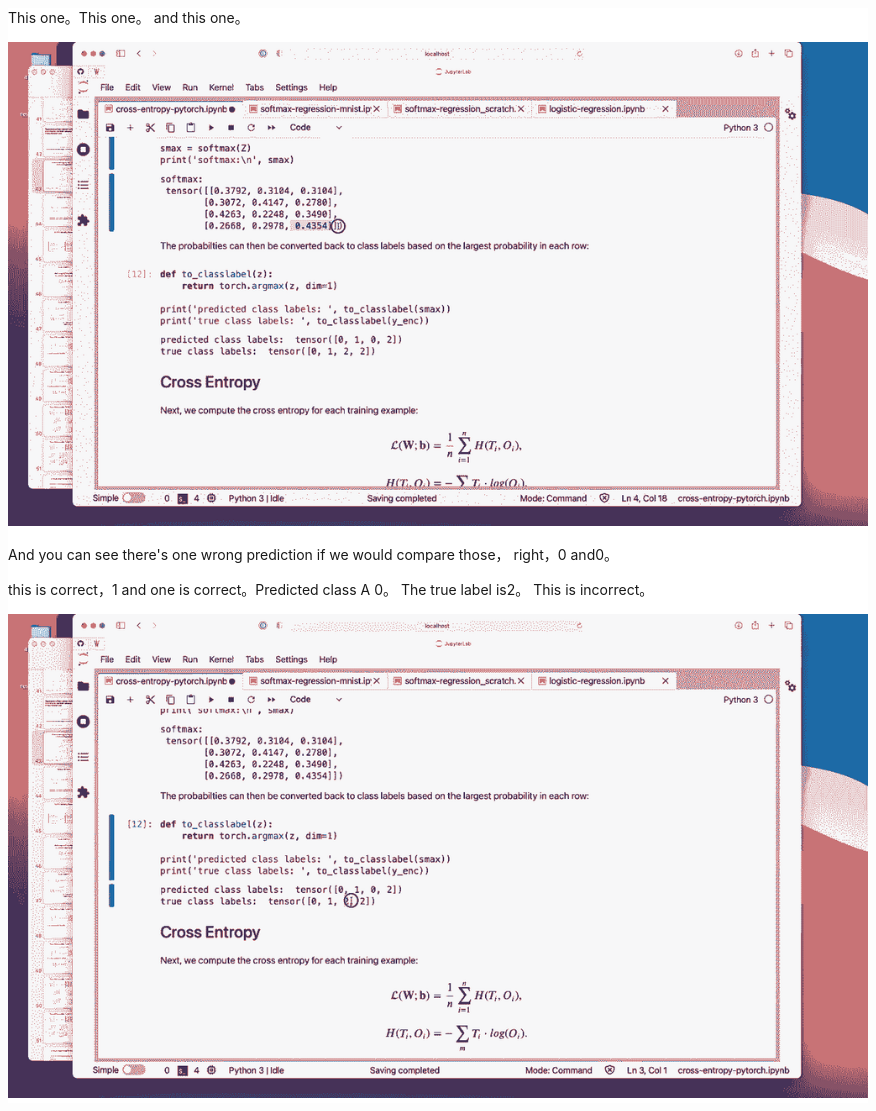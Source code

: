 This one。This one。 and this one。

![](img/14371a06bf9967fe12243d8bb8196325_70.png)

And you can see there's one wrong prediction if we would compare those， right，0 and0。

 this is correct，1 and one is correct。Predicted class A 0。 The true label is2。 This is incorrect。



![](img/14371a06bf9967fe12243d8bb8196325_72.png)
